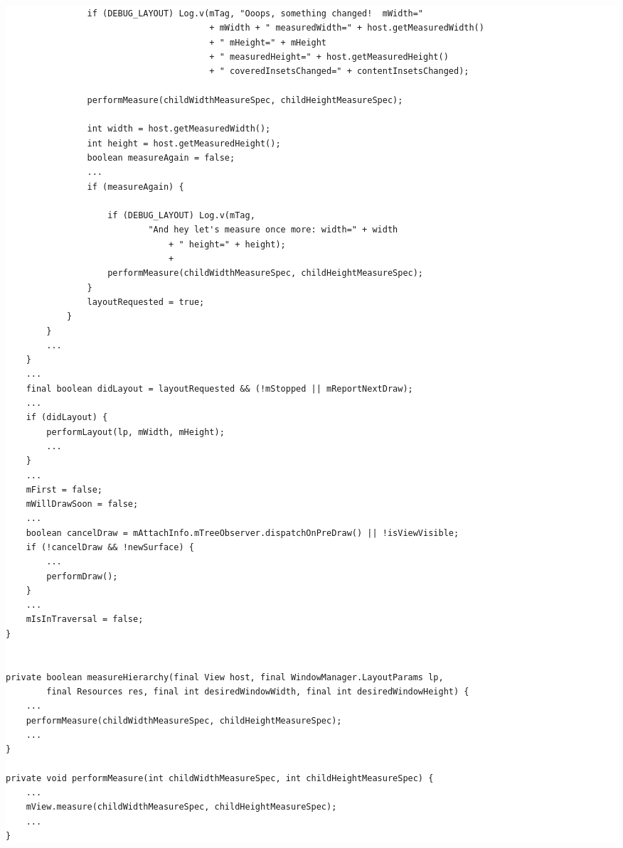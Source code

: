                    if (DEBUG_LAYOUT) Log.v(mTag, "Ooops, something changed!  mWidth="
											+ mWidth + " measuredWidth=" + host.getMeasuredWidth()
											+ " mHeight=" + mHeight
											+ " measuredHeight=" + host.getMeasuredHeight()
											+ " coveredInsetsChanged=" + contentInsetsChanged);
                            
                    performMeasure(childWidthMeasureSpec, childHeightMeasureSpec);

                    int width = host.getMeasuredWidth();
                    int height = host.getMeasuredHeight();
                    boolean measureAgain = false;
                    ...
                    if (measureAgain) {

                        if (DEBUG_LAYOUT) Log.v(mTag,
                                "And hey let's measure once more: width=" + width
									+ " height=" + height);
									+ 
                        performMeasure(childWidthMeasureSpec, childHeightMeasureSpec);
                    }
                    layoutRequested = true;
                }
            }
			...
		}
		...
		final boolean didLayout = layoutRequested && (!mStopped || mReportNextDraw);
        ...
        if (didLayout) {
			performLayout(lp, mWidth, mHeight);
			...
		}
		...
		mFirst = false;
		mWillDrawSoon = false;
		...
		boolean cancelDraw = mAttachInfo.mTreeObserver.dispatchOnPreDraw() || !isViewVisible;
        if (!cancelDraw && !newSurface) {
			...
            performDraw();
        }
		...
		mIsInTraversal = false;
	}
	

	private boolean measureHierarchy(final View host, final WindowManager.LayoutParams lp,
            final Resources res, final int desiredWindowWidth, final int desiredWindowHeight) {
		...
		performMeasure(childWidthMeasureSpec, childHeightMeasureSpec);
		...
	}

	private void performMeasure(int childWidthMeasureSpec, int childHeightMeasureSpec) {
        ...
        mView.measure(childWidthMeasureSpec, childHeightMeasureSpec);
        ...
    }
